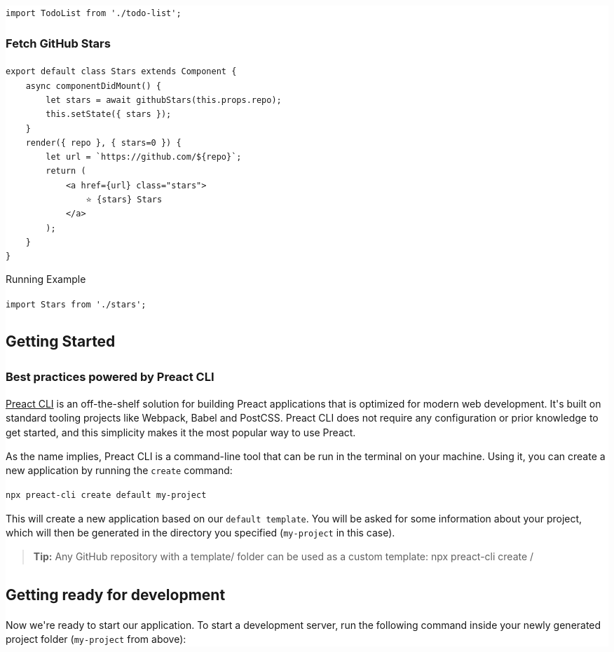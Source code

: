 ```JS
import TodoList from './todo-list';
```

### Fetch GitHub Stars

```JS
export default class Stars extends Component {
    async componentDidMount() {
        let stars = await githubStars(this.props.repo);
        this.setState({ stars });
    }
    render({ repo }, { stars=0 }) {
        let url = `https://github.com/${repo}`;
        return (
            <a href={url} class="stars">
                ⭐️ {stars} Stars
            </a>
        );
    }
}
```

Running Example

```JS
import Stars from './stars';
```

## Getting Started

### Best practices powered by Preact CLI

[Preact CLI](https://github.com/preactjs/preact-cli) is an off-the-shelf solution for building Preact applications that is optimized for modern web development. It's built on standard tooling projects like Webpack, Babel and PostCSS. Preact CLI does not require any configuration or prior knowledge to get started, and this simplicity makes it the most popular way to use Preact.

As the name implies, Preact CLI is a command-line tool that can be run in the terminal on your machine. Using it, you can create a new application by running the `create` command:

```ps
npx preact-cli create default my-project
```

This will create a new application based on our `default template`. You will be asked for some information about your project, which will then be generated in the directory you specified (`my-project` in this case).

> __Tip:__ Any GitHub repository with a template/ folder can be used as a custom template:
> npx preact-cli create <username>/<repository> <project-name>

## Getting ready for development
Now we're ready to start our application. To start a development server, run the following command inside your newly generated project folder (`my-project` from above):

